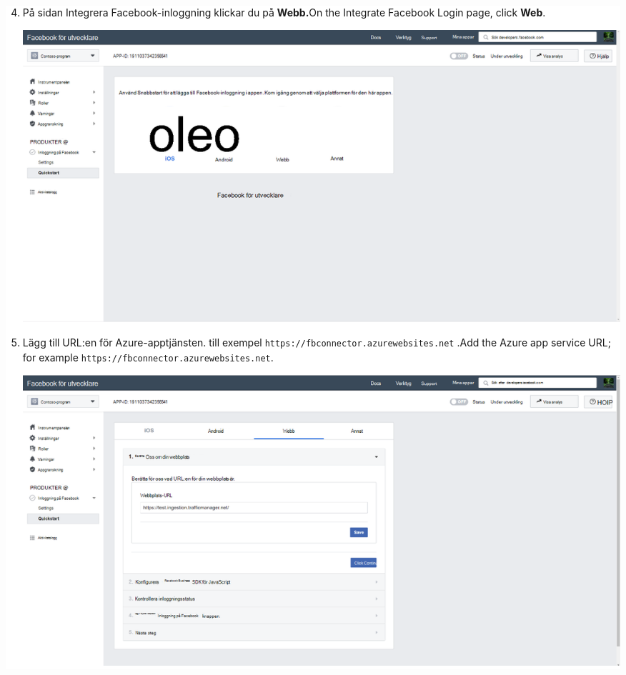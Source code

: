 4. <span data-ttu-id="f6ed9-155">På sidan Integrera Facebook-inloggning klickar du på **Webb.**</span><span class="sxs-lookup"><span data-stu-id="f6ed9-155">On the Integrate Facebook Login page, click **Web**.</span></span>

   ![Klicka på Webb på sidan Integrera Facebook-inloggning](../media/FBCimage28.png)

5. <span data-ttu-id="f6ed9-157">Lägg till URL:en för Azure-apptjänsten. till exempel `https://fbconnector.azurewebsites.net` .</span><span class="sxs-lookup"><span data-stu-id="f6ed9-157">Add the Azure app service URL; for example `https://fbconnector.azurewebsites.net`.</span></span>

   ![Lägg till URL:en för Azure-apptjänsten](../media/FBCimage29.png)

